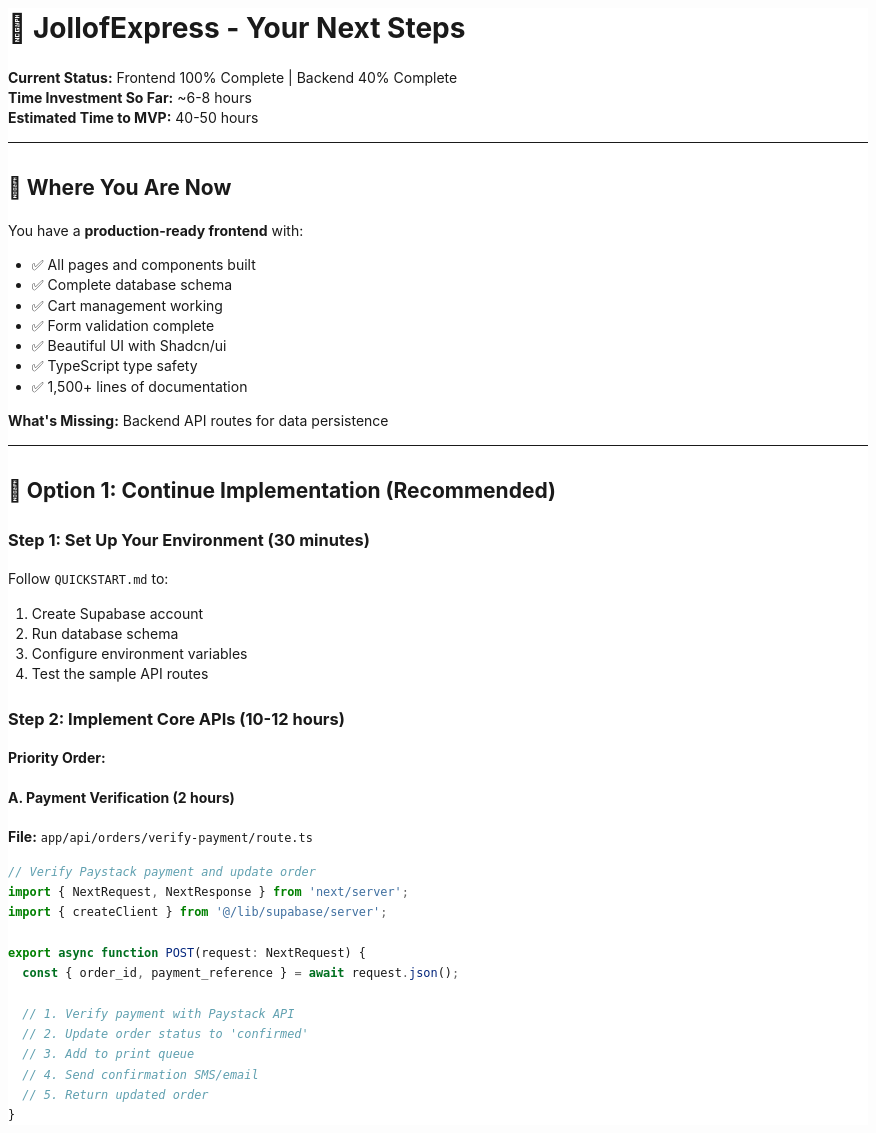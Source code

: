 # 🚀 JollofExpress - Your Next Steps

**Current Status:** Frontend 100% Complete | Backend 40% Complete  
**Time Investment So Far:** ~6-8 hours  
**Estimated Time to MVP:** 40-50 hours

---

## 📍 Where You Are Now

You have a **production-ready frontend** with:
- ✅ All pages and components built
- ✅ Complete database schema
- ✅ Cart management working
- ✅ Form validation complete
- ✅ Beautiful UI with Shadcn/ui
- ✅ TypeScript type safety
- ✅ 1,500+ lines of documentation

**What's Missing:** Backend API routes for data persistence

---

## 🎯 Option 1: Continue Implementation (Recommended)

### Step 1: Set Up Your Environment (30 minutes)

Follow `QUICKSTART.md` to:
1. Create Supabase account
2. Run database schema
3. Configure environment variables
4. Test the sample API routes

### Step 2: Implement Core APIs (10-12 hours)

**Priority Order:**

#### A. Payment Verification (2 hours)
**File:** `app/api/orders/verify-payment/route.ts`

```typescript
// Verify Paystack payment and update order
import { NextRequest, NextResponse } from 'next/server';
import { createClient } from '@/lib/supabase/server';

export async function POST(request: NextRequest) {
  const { order_id, payment_reference } = await request.json();
  
  // 1. Verify payment with Paystack API
  // 2. Update order status to 'confirmed'
  // 3. Add to print queue
  // 4. Send confirmation SMS/email
  // 5. Return updated order
}
```
